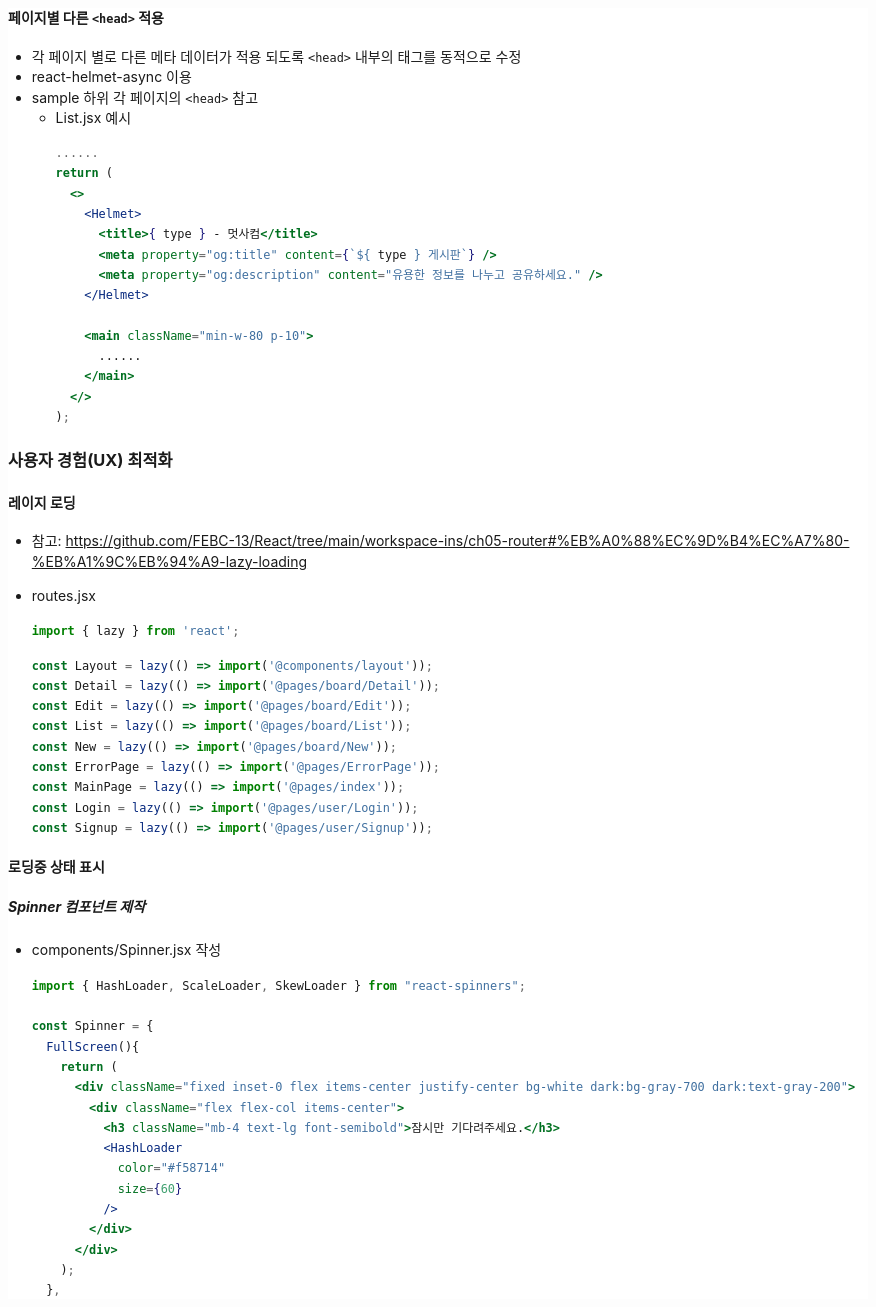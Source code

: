 #### 페이지별 다른 `<head>` 적용
* 각 페이지 별로 다른 메타 데이터가 적용 되도록 `<head>` 내부의 태그를 동적으로 수정
* react-helmet-async 이용
* sample 하위 각 페이지의 `<head>` 참고
  - List.jsx 예시
    ```jsx
    ......
    return (
      <>
        <Helmet>
          <title>{ type } - 멋사컴</title>
          <meta property="og:title" content={`${ type } 게시판`} />
          <meta property="og:description" content="유용한 정보를 나누고 공유하세요." />
        </Helmet>

        <main className="min-w-80 p-10">
          ......
        </main>
      </>
    );
    ```

### 사용자 경험(UX) 최적화
#### 레이지 로딩
* 참고: https://github.com/FEBC-13/React/tree/main/workspace-ins/ch05-router#%EB%A0%88%EC%9D%B4%EC%A7%80-%EB%A1%9C%EB%94%A9-lazy-loading

* routes.jsx
  ```jsx
  import { lazy } from 'react';
  ```

  ```jsx
  const Layout = lazy(() => import('@components/layout'));
  const Detail = lazy(() => import('@pages/board/Detail'));
  const Edit = lazy(() => import('@pages/board/Edit'));
  const List = lazy(() => import('@pages/board/List'));
  const New = lazy(() => import('@pages/board/New'));
  const ErrorPage = lazy(() => import('@pages/ErrorPage'));
  const MainPage = lazy(() => import('@pages/index'));
  const Login = lazy(() => import('@pages/user/Login'));
  const Signup = lazy(() => import('@pages/user/Signup'));
  ```

#### 로딩중 상태 표시
##### Spinner 컴포넌트 제작
* components/Spinner.jsx 작성
  ```jsx
  import { HashLoader, ScaleLoader, SkewLoader } from "react-spinners";

  const Spinner = {
    FullScreen(){
      return (
        <div className="fixed inset-0 flex items-center justify-center bg-white dark:bg-gray-700 dark:text-gray-200">
          <div className="flex flex-col items-center">
            <h3 className="mb-4 text-lg font-semibold">잠시만 기다려주세요.</h3>
            <HashLoader
              color="#f58714"
              size={60}
            />
          </div>
        </div>
      );
    },
  ```